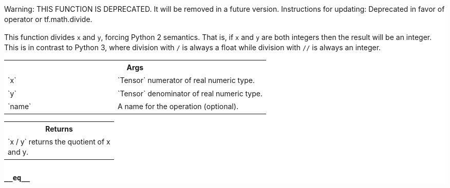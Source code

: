 Warning: THIS FUNCTION IS DEPRECATED. It will be removed in a future version.
Instructions for updating:
Deprecated in favor of operator or tf.math.divide.




This function divides `x` and `y`, forcing Python 2 semantics. That is, if `x`
and `y` are both integers then the result will be an integer. This is in
contrast to Python 3, where division with `/` is always a float while division
with `//` is always an integer.


 <table class="responsive fixed orange">
<colgroup><col width="214px"><col></colgroup>
<tr><th colspan="2">Args</th></tr>

<tr>
<td>
`x`
</td>
<td>
`Tensor` numerator of real numeric type.
</td>
</tr><tr>
<td>
`y`
</td>
<td>
`Tensor` denominator of real numeric type.
</td>
</tr><tr>
<td>
`name`
</td>
<td>
A name for the operation (optional).
</td>
</tr>
</table>




 <table class="responsive fixed orange">
<colgroup><col width="214px"><col></colgroup>
<tr><th colspan="2">Returns</th></tr>
<tr class="alt">
<td colspan="2">
`x / y` returns the quotient of x and y.
</td>
</tr>

</table>



<h3 id="__eq__"><code>__eq__</code></h3>
